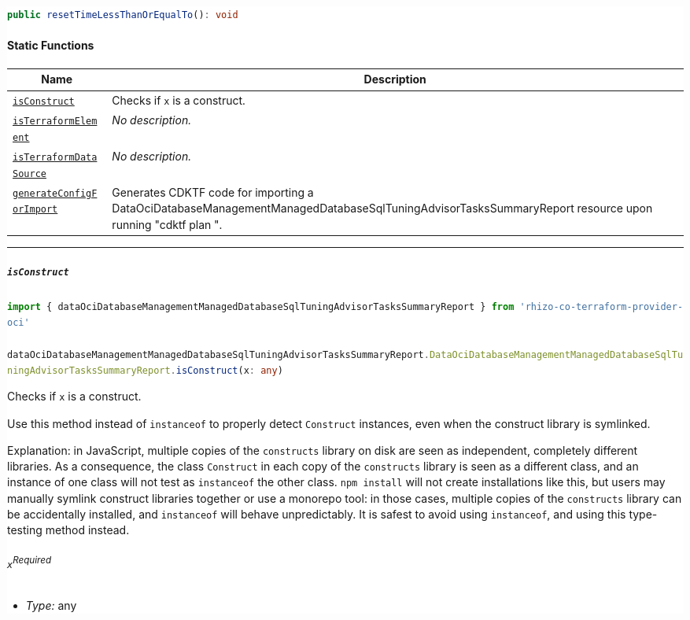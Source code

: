 ```typescript
public resetTimeLessThanOrEqualTo(): void
```

#### Static Functions <a name="Static Functions" id="Static Functions"></a>

| **Name** | **Description** |
| --- | --- |
| <code><a href="#rhizo-co-terraform-provider-oci.dataOciDatabaseManagementManagedDatabaseSqlTuningAdvisorTasksSummaryReport.DataOciDatabaseManagementManagedDatabaseSqlTuningAdvisorTasksSummaryReport.isConstruct">isConstruct</a></code> | Checks if `x` is a construct. |
| <code><a href="#rhizo-co-terraform-provider-oci.dataOciDatabaseManagementManagedDatabaseSqlTuningAdvisorTasksSummaryReport.DataOciDatabaseManagementManagedDatabaseSqlTuningAdvisorTasksSummaryReport.isTerraformElement">isTerraformElement</a></code> | *No description.* |
| <code><a href="#rhizo-co-terraform-provider-oci.dataOciDatabaseManagementManagedDatabaseSqlTuningAdvisorTasksSummaryReport.DataOciDatabaseManagementManagedDatabaseSqlTuningAdvisorTasksSummaryReport.isTerraformDataSource">isTerraformDataSource</a></code> | *No description.* |
| <code><a href="#rhizo-co-terraform-provider-oci.dataOciDatabaseManagementManagedDatabaseSqlTuningAdvisorTasksSummaryReport.DataOciDatabaseManagementManagedDatabaseSqlTuningAdvisorTasksSummaryReport.generateConfigForImport">generateConfigForImport</a></code> | Generates CDKTF code for importing a DataOciDatabaseManagementManagedDatabaseSqlTuningAdvisorTasksSummaryReport resource upon running "cdktf plan <stack-name>". |

---

##### `isConstruct` <a name="isConstruct" id="rhizo-co-terraform-provider-oci.dataOciDatabaseManagementManagedDatabaseSqlTuningAdvisorTasksSummaryReport.DataOciDatabaseManagementManagedDatabaseSqlTuningAdvisorTasksSummaryReport.isConstruct"></a>

```typescript
import { dataOciDatabaseManagementManagedDatabaseSqlTuningAdvisorTasksSummaryReport } from 'rhizo-co-terraform-provider-oci'

dataOciDatabaseManagementManagedDatabaseSqlTuningAdvisorTasksSummaryReport.DataOciDatabaseManagementManagedDatabaseSqlTuningAdvisorTasksSummaryReport.isConstruct(x: any)
```

Checks if `x` is a construct.

Use this method instead of `instanceof` to properly detect `Construct`
instances, even when the construct library is symlinked.

Explanation: in JavaScript, multiple copies of the `constructs` library on
disk are seen as independent, completely different libraries. As a
consequence, the class `Construct` in each copy of the `constructs` library
is seen as a different class, and an instance of one class will not test as
`instanceof` the other class. `npm install` will not create installations
like this, but users may manually symlink construct libraries together or
use a monorepo tool: in those cases, multiple copies of the `constructs`
library can be accidentally installed, and `instanceof` will behave
unpredictably. It is safest to avoid using `instanceof`, and using
this type-testing method instead.

###### `x`<sup>Required</sup> <a name="x" id="rhizo-co-terraform-provider-oci.dataOciDatabaseManagementManagedDatabaseSqlTuningAdvisorTasksSummaryReport.DataOciDatabaseManagementManagedDatabaseSqlTuningAdvisorTasksSummaryReport.isConstruct.parameter.x"></a>

- *Type:* any
